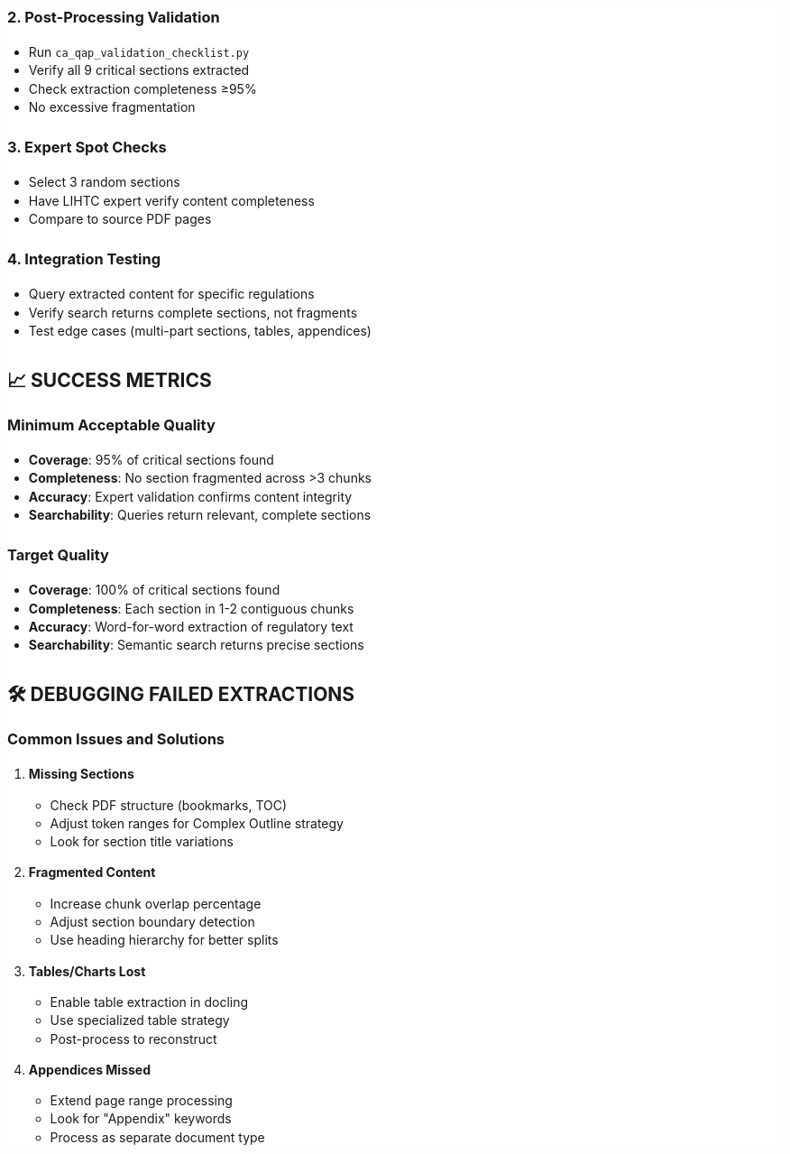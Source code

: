 ### 2. Post-Processing Validation  
- Run `ca_qap_validation_checklist.py`
- Verify all 9 critical sections extracted
- Check extraction completeness ≥95%
- No excessive fragmentation

### 3. Expert Spot Checks
- Select 3 random sections
- Have LIHTC expert verify content completeness
- Compare to source PDF pages

### 4. Integration Testing
- Query extracted content for specific regulations
- Verify search returns complete sections, not fragments
- Test edge cases (multi-part sections, tables, appendices)

## 📈 SUCCESS METRICS

### Minimum Acceptable Quality
- **Coverage**: 95% of critical sections found
- **Completeness**: No section fragmented across >3 chunks
- **Accuracy**: Expert validation confirms content integrity
- **Searchability**: Queries return relevant, complete sections

### Target Quality
- **Coverage**: 100% of critical sections found
- **Completeness**: Each section in 1-2 contiguous chunks
- **Accuracy**: Word-for-word extraction of regulatory text
- **Searchability**: Semantic search returns precise sections

## 🛠️ DEBUGGING FAILED EXTRACTIONS

### Common Issues and Solutions

1. **Missing Sections**
   - Check PDF structure (bookmarks, TOC)
   - Adjust token ranges for Complex Outline strategy
   - Look for section title variations

2. **Fragmented Content**
   - Increase chunk overlap percentage
   - Adjust section boundary detection
   - Use heading hierarchy for better splits

3. **Tables/Charts Lost**
   - Enable table extraction in docling
   - Use specialized table strategy
   - Post-process to reconstruct

4. **Appendices Missed**
   - Extend page range processing
   - Look for "Appendix" keywords
   - Process as separate document type
